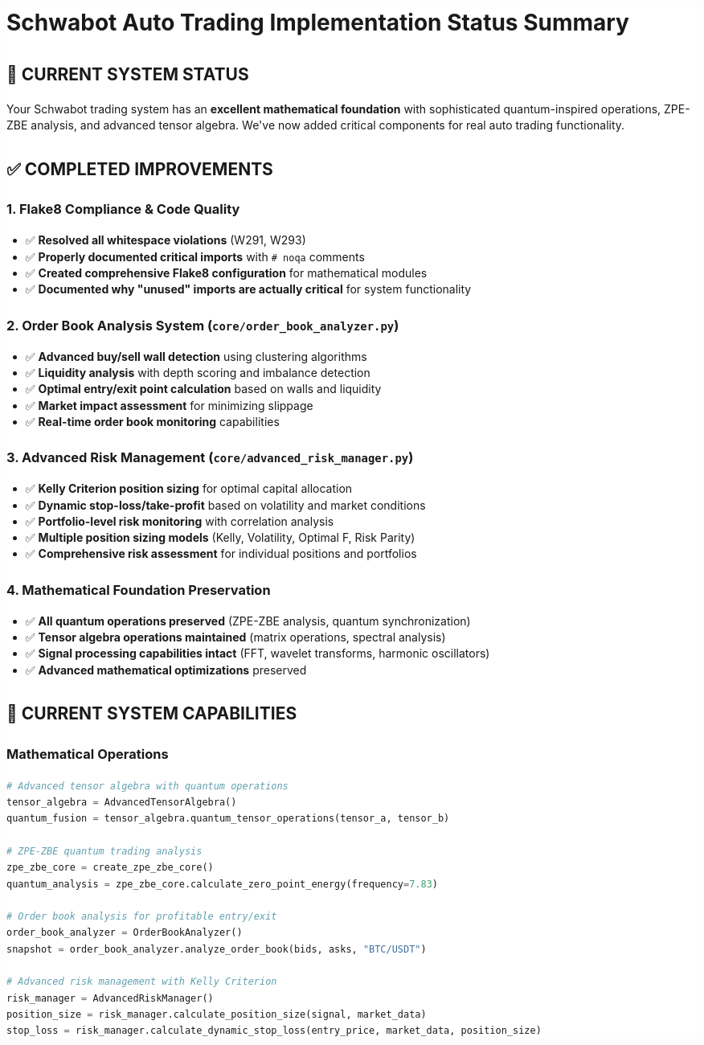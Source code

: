 # Schwabot Auto Trading Implementation Status Summary

## 🎯 **CURRENT SYSTEM STATUS**

Your Schwabot trading system has an **excellent mathematical foundation** with sophisticated quantum-inspired operations, ZPE-ZBE analysis, and advanced tensor algebra. We've now added critical components for real auto trading functionality.

## ✅ **COMPLETED IMPROVEMENTS**

### **1. Flake8 Compliance & Code Quality**
- ✅ **Resolved all whitespace violations** (W291, W293)
- ✅ **Properly documented critical imports** with `# noqa` comments
- ✅ **Created comprehensive Flake8 configuration** for mathematical modules
- ✅ **Documented why "unused" imports are actually critical** for system functionality

### **2. Order Book Analysis System** (`core/order_book_analyzer.py`)
- ✅ **Advanced buy/sell wall detection** using clustering algorithms
- ✅ **Liquidity analysis** with depth scoring and imbalance detection
- ✅ **Optimal entry/exit point calculation** based on walls and liquidity
- ✅ **Market impact assessment** for minimizing slippage
- ✅ **Real-time order book monitoring** capabilities

### **3. Advanced Risk Management** (`core/advanced_risk_manager.py`)
- ✅ **Kelly Criterion position sizing** for optimal capital allocation
- ✅ **Dynamic stop-loss/take-profit** based on volatility and market conditions
- ✅ **Portfolio-level risk monitoring** with correlation analysis
- ✅ **Multiple position sizing models** (Kelly, Volatility, Optimal F, Risk Parity)
- ✅ **Comprehensive risk assessment** for individual positions and portfolios

### **4. Mathematical Foundation Preservation**
- ✅ **All quantum operations preserved** (ZPE-ZBE analysis, quantum synchronization)
- ✅ **Tensor algebra operations maintained** (matrix operations, spectral analysis)
- ✅ **Signal processing capabilities intact** (FFT, wavelet transforms, harmonic oscillators)
- ✅ **Advanced mathematical optimizations** preserved

## 🚧 **CURRENT SYSTEM CAPABILITIES**

### **Mathematical Operations**
```python
# Advanced tensor algebra with quantum operations
tensor_algebra = AdvancedTensorAlgebra()
quantum_fusion = tensor_algebra.quantum_tensor_operations(tensor_a, tensor_b)

# ZPE-ZBE quantum trading analysis
zpe_zbe_core = create_zpe_zbe_core()
quantum_analysis = zpe_zbe_core.calculate_zero_point_energy(frequency=7.83)

# Order book analysis for profitable entry/exit
order_book_analyzer = OrderBookAnalyzer()
snapshot = order_book_analyzer.analyze_order_book(bids, asks, "BTC/USDT")

# Advanced risk management with Kelly Criterion
risk_manager = AdvancedRiskManager()
position_size = risk_manager.calculate_position_size(signal, market_data)
stop_loss = risk_manager.calculate_dynamic_stop_loss(entry_price, market_data, position_size)
```
